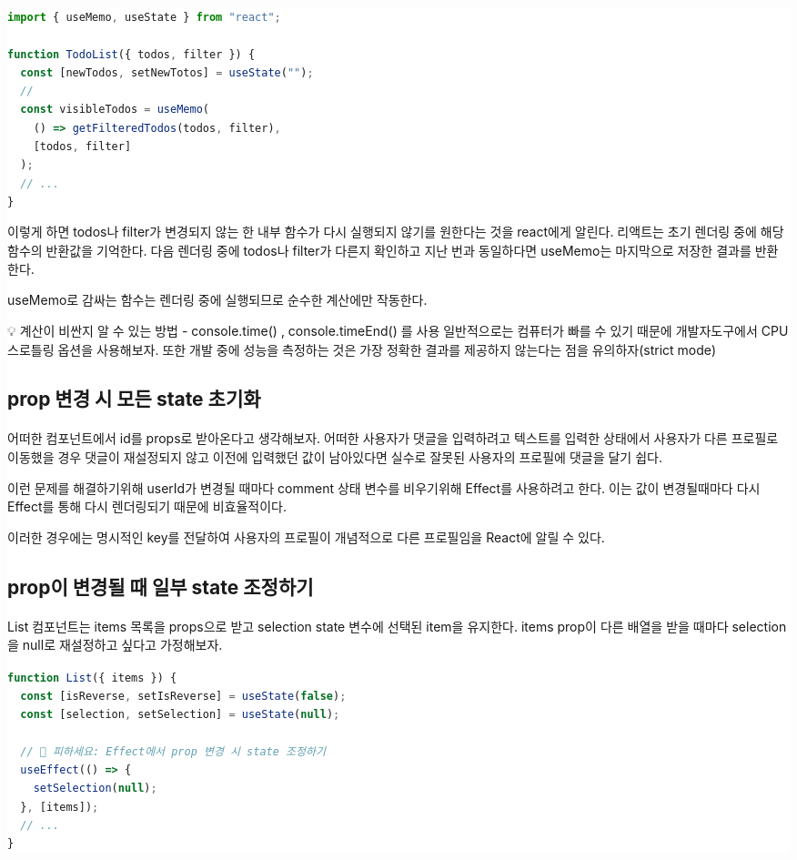 ```jsx
import { useMemo, useState } from "react";

function TodoList({ todos, filter }) {
  const [newTodos, setNewTotos] = useState("");
  //
  const visibleTodos = useMemo(
    () => getFilteredTodos(todos, filter),
    [todos, filter]
  );
  // ...
}
```

이렇게 하면 todos나 filter가 변경되지 않는 한 내부 함수가 다시 실행되지 않기를 원한다는 것을 react에게 알린다. 리액트는 초기 렌더링 중에 해당 함수의 반환값을 기억한다. 다음 렌더링 중에 todos나 filter가 다른지 확인하고 지난 번과 동일하다면 useMemo는 마지막으로 저장한 결과를 반환한다.

useMemo로 감싸는 함수는 렌더링 중에 실행되므로 순수한 계산에만 작동한다.

<aside>
💡 계산이 비싼지 알 수 있는 방법
- console.time() , console.timeEnd() 를 사용
일반적으로는 컴퓨터가 빠를 수 있기 때문에 개발자도구에서 CPU 스로틀링 옵션을 사용해보자.
또한 개발 중에 성능을 측정하는 것은 가장 정확한 결과를 제공하지 않는다는 점을 유의하자(strict mode)

</aside>

## prop 변경 시 모든 state 초기화

어떠한 컴포넌트에서 id를 props로 받아온다고 생각해보자. 어떠한 사용자가 댓글을 입력하려고 텍스트를 입력한 상태에서 사용자가 다른 프로필로 이동했을 경우 댓글이 재설정되지 않고 이전에 입력했던 값이 남아있다면 실수로 잘못된 사용자의 프로필에 댓글을 달기 쉽다.

이런 문제를 해결하기위해 userId가 변경될 때마다 comment 상태 변수를 비우기위해 Effect를 사용하려고 한다. 이는 값이 변경될때마다 다시 Effect를 통해 다시 렌더링되기 때문에 비효율적이다.

이러한 경우에는 명시적인 key를 전달하여 사용자의 프로필이 개념적으로 다른 프로필임을 React에 알릴 수 있다.

## prop이 변경될 때 일부 state 조정하기

List 컴포넌트는 items 목록을 props으로 받고 selection state 변수에 선택된 item을 유지한다. items prop이 다른 배열을 받을 때마다 selection을 null로 재설정하고 싶다고 가정해보자.

```jsx
function List({ items }) {
  const [isReverse, setIsReverse] = useState(false);
  const [selection, setSelection] = useState(null);

  // 🔴 피하세요: Effect에서 prop 변경 시 state 조정하기
  useEffect(() => {
    setSelection(null);
  }, [items]);
  // ...
}
```
